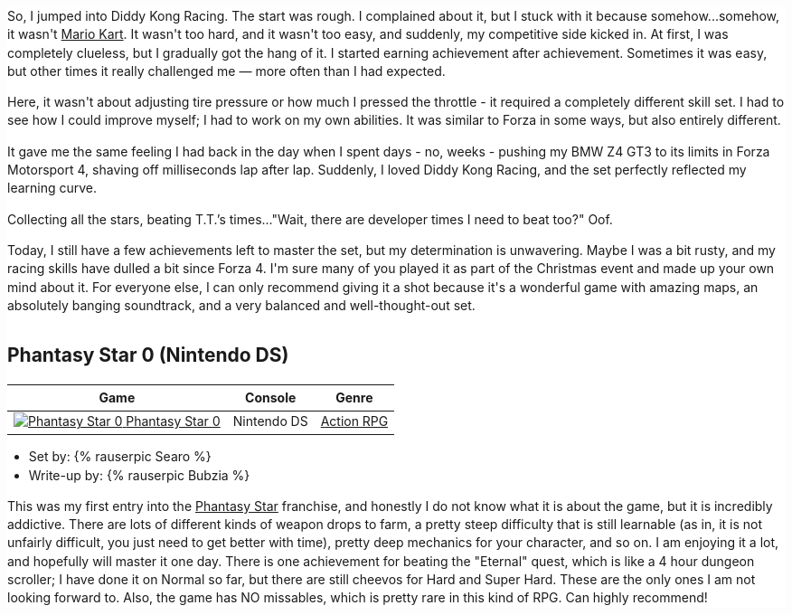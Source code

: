 So, I jumped into Diddy Kong Racing. The start was rough. I complained about it, but I stuck with it because somehow...somehow, it wasn't [Mario Kart](https://retroachievements.org/hub/13352). It wasn't too hard, and it wasn't too easy, and suddenly, my competitive side kicked in. At first, I was completely clueless, but I gradually got the hang of it. I started earning achievement after achievement. Sometimes it was easy, but other times it really challenged me — more often than I had expected.

Here, it wasn't about adjusting tire pressure or how much I pressed the throttle - it required a completely different skill set. I had to see how I could improve myself; I had to work on my own abilities. It was similar to Forza in some ways, but also entirely different.

It gave me the same feeling I had back in the day when I spent days - no, weeks - pushing my BMW Z4 GT3 to its limits in Forza Motorsport 4, shaving off milliseconds lap after lap. Suddenly, I loved Diddy Kong Racing, and the set perfectly reflected my learning curve.

Collecting all the stars, beating T.T.’s times..."Wait, there are developer times I need to beat too?" Oof.

Today, I still have a few achievements left to master the set, but my determination is unwavering. Maybe I was a bit rusty, and my racing skills have dulled a bit since Forza 4. I'm sure many of you played it as part of the Christmas event and made up your own mind about it. For everyone else, I can only recommend giving it a shot because it's a wonderful game with amazing maps, an absolutely banging soundtrack, and a very balanced and well-thought-out set.


## Phantasy Star 0 (Nintendo DS)

| Game                                                                                                                                                                                                                                               | Console     | Genre                                                |
| -------------------------------------------------------------------------------------------------------------------------------------------------------------------------------------------------------------------------------------------------- | ----------- | ---------------------------------------------------- |
| <a class="gameicon-link" href="https://retroachievements.org/game/15653" target="_blank" rel="noopener"> <img class="gameicon" src="https://media.retroachievements.org/Images/030820.png" alt="Phantasy Star 0"> <span>Phantasy Star 0</span></a> | Nintendo DS | [Action RPG](https://retroachievements.org/hub/8625) |

* Set by: {% rauserpic Searo %}
* Write-up by: {% rauserpic Bubzia %}

This was my first entry into the [Phantasy Star](https://retroachievements.org/hub/8541) franchise, and honestly I do not know what it is about the game, but it is incredibly addictive. There are lots of different kinds of weapon drops to farm, a pretty steep difficulty that is still learnable (as in, it is not unfairly difficult, you just need to get better with time), pretty deep mechanics for your character, and so on. I am enjoying it a lot, and hopefully will master it one day. There is one achievement for beating the "Eternal" quest, which is like a 4 hour dungeon scroller; I have done it on Normal so far, but there are still cheevos for Hard and Super Hard. These are the only ones I am not looking forward to. Also, the game has NO missables, which is pretty rare in this kind of RPG. Can highly recommend!